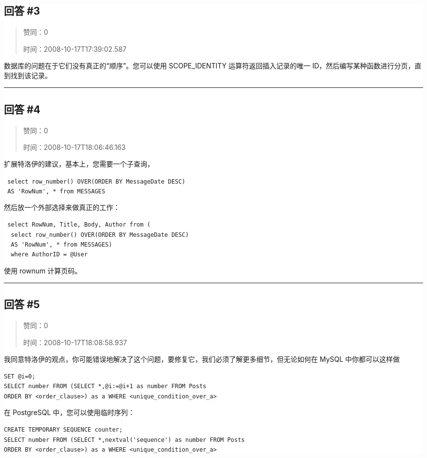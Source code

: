 ## 回答 #3

> 赞同：0
> 
> 时间：2008-10-17T17:39:02.587

数据库的问题在于它们没有真正的“顺序”。您可以使用 SCOPE_IDENTITY 运算符返回插入记录的唯一 ID，然后编写某种函数进行分页，直到找到该记录。

* * *

## 回答 #4

> 赞同：0
> 
> 时间：2008-10-17T18:06:46.163

扩展特洛伊的建议，基本上，您需要一个子查询，

```
 select row_number() OVER(ORDER BY MessageDate DESC) 
 AS 'RowNum', * from MESSAGES 
```

然后放一个外部选择来做真正的工作：

```
 select RowNum, Title, Body, Author from (
  select row_number() OVER(ORDER BY MessageDate DESC) 
  AS 'RowNum', * from MESSAGES)
  where AuthorID = @User 
```

使用 rownum 计算页码。

* * *

## 回答 #5

> 赞同：0
> 
> 时间：2008-10-17T18:08:58.937

我同意特洛伊的观点，你可能错误地解决了这个问题，要修复它，我们必须了解更多细节，但无论如何在 MySQL 中你都可以这样做

```
SET @i=0;
SELECT number FROM (SELECT *,@i:=@i+1 as number FROM Posts 
ORDER BY <order_clause>) as a WHERE <unique_condition_over_a> 
```

在 PostgreSQL 中，您可以使用临时序列：

```
CREATE TEMPORARY SEQUENCE counter;
SELECT number FROM (SELECT *,nextval('sequence') as number FROM Posts 
ORDER BY <order_clause>) as a WHERE <unique_condition_over_a> 
```

